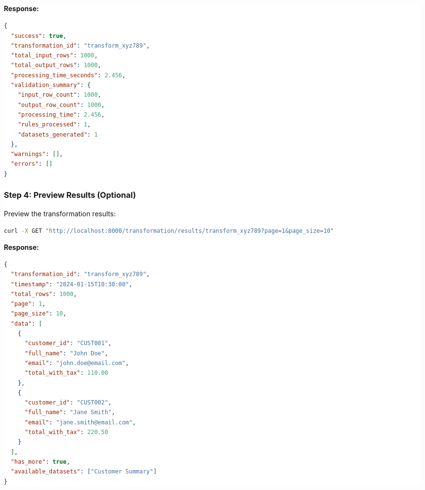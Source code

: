 ```bash
```

**Response:**
```json
{
  "success": true,
  "transformation_id": "transform_xyz789",
  "total_input_rows": 1000,
  "total_output_rows": 1000,
  "processing_time_seconds": 2.456,
  "validation_summary": {
    "input_row_count": 1000,
    "output_row_count": 1000,
    "processing_time": 2.456,
    "rules_processed": 1,
    "datasets_generated": 1
  },
  "warnings": [],
  "errors": []
}
```

### Step 4: Preview Results (Optional)

Preview the transformation results:

```bash
curl -X GET "http://localhost:8000/transformation/results/transform_xyz789?page=1&page_size=10"
```

**Response:**
```json
{
  "transformation_id": "transform_xyz789",
  "timestamp": "2024-01-15T10:30:00",
  "total_rows": 1000,
  "page": 1,
  "page_size": 10,
  "data": [
    {
      "customer_id": "CUST001",
      "full_name": "John Doe",
      "email": "john.doe@email.com",
      "total_with_tax": 110.00
    },
    {
      "customer_id": "CUST002",
      "full_name": "Jane Smith",
      "email": "jane.smith@email.com",
      "total_with_tax": 220.50
    }
  ],
  "has_more": true,
  "available_datasets": ["Customer Summary"]
}
```
